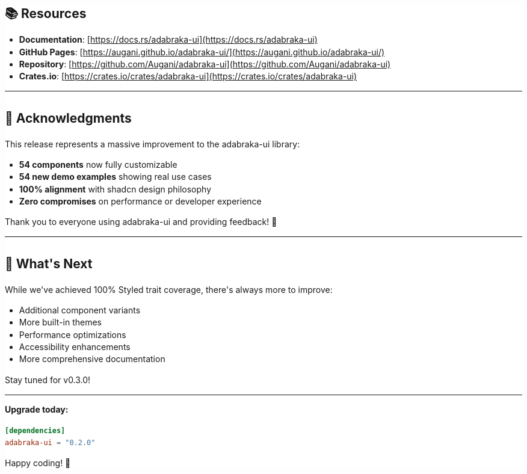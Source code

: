 
## 📚 Resources

- **Documentation**: [https://docs.rs/adabraka-ui](https://docs.rs/adabraka-ui)
- **GitHub Pages**: [https://augani.github.io/adabraka-ui/](https://augani.github.io/adabraka-ui/)
- **Repository**: [https://github.com/Augani/adabraka-ui](https://github.com/Augani/adabraka-ui)
- **Crates.io**: [https://crates.io/crates/adabraka-ui](https://crates.io/crates/adabraka-ui)

---

## 🙏 Acknowledgments

This release represents a massive improvement to the adabraka-ui library:

- **54 components** now fully customizable
- **54 new demo examples** showing real use cases
- **100% alignment** with shadcn design philosophy
- **Zero compromises** on performance or developer experience

Thank you to everyone using adabraka-ui and providing feedback! 🎉

---

## 🔮 What's Next

While we've achieved 100% Styled trait coverage, there's always more to improve:

- Additional component variants
- More built-in themes
- Performance optimizations
- Accessibility enhancements
- More comprehensive documentation

Stay tuned for v0.3.0!

---

**Upgrade today:**
```toml
[dependencies]
adabraka-ui = "0.2.0"
```

Happy coding! 🚀
